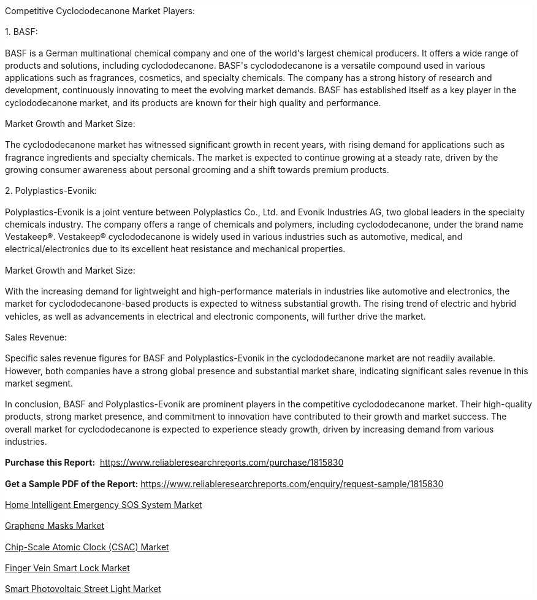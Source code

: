 <p><p>Competitive Cyclododecanone Market Players:</p><p>1. BASF:</p><p>BASF is a German multinational chemical company and one of the world's largest chemical producers. It offers a wide range of products and solutions, including cyclododecanone. BASF's cyclododecanone is a versatile compound used in various applications such as fragrances, cosmetics, and specialty chemicals. The company has a strong history of research and development, continuously innovating to meet the evolving market demands. BASF has established itself as a key player in the cyclododecanone market, and its products are known for their high quality and performance.</p><p>Market Growth and Market Size:</p><p>The cyclododecanone market has witnessed significant growth in recent years, with rising demand for applications such as fragrance ingredients and specialty chemicals. The market is expected to continue growing at a steady rate, driven by the growing consumer awareness about personal grooming and a shift towards premium products.</p><p>2. Polyplastics-Evonik:</p><p>Polyplastics-Evonik is a joint venture between Polyplastics Co., Ltd. and Evonik Industries AG, two global leaders in the specialty chemicals industry. The company offers a range of chemicals and polymers, including cyclododecanone, under the brand name Vestakeep®. Vestakeep® cyclododecanone is widely used in various industries such as automotive, medical, and electrical/electronics due to its excellent heat resistance and mechanical properties.</p><p>Market Growth and Market Size:</p><p>With the increasing demand for lightweight and high-performance materials in industries like automotive and electronics, the market for cyclododecanone-based products is expected to witness substantial growth. The rising trend of electric and hybrid vehicles, as well as advancements in electrical and electronic components, will further drive the market.</p><p>Sales Revenue:</p><p>Specific sales revenue figures for BASF and Polyplastics-Evonik in the cyclododecanone market are not readily available. However, both companies have a strong global presence and substantial market share, indicating significant sales revenue in this market segment.</p><p>In conclusion, BASF and Polyplastics-Evonik are prominent players in the competitive cyclododecanone market. Their high-quality products, strong market presence, and commitment to innovation have contributed to their growth and market success. The overall market for cyclododecanone is expected to experience steady growth, driven by increasing demand from various industries.</p></p>
<p><strong>Purchase this Report:</strong>&nbsp;&nbsp;<a href="https://www.reliableresearchreports.com/purchase/1815830">https://www.reliableresearchreports.com/purchase/1815830</a></p>
<p></p>
<p><strong>Get a Sample PDF of the Report:</strong>&nbsp;<a href="https://www.reliableresearchreports.com/enquiry/request-sample/1815830">https://www.reliableresearchreports.com/enquiry/request-sample/1815830</a></p>
<p><p><a href="https://medium.com/@vergiekunze/home-intelligent-emergency-sos-system-market-trends-and-market-analysis-forecasted-for-period-963737a2cc77">Home Intelligent Emergency SOS System Market</a></p><p><a href="https://medium.com/@erickasauer/graphene-masks-market-competitive-analysis-market-trends-and-forecast-to-2030-ebcdde094c47">Graphene Masks Market</a></p><p><a href="https://medium.com/@humanhydrohq/chip-scale-atomic-clock-csac-market-analysis-its-cagr-market-segmentation-and-global-industry-4fb6bb0a5304">Chip-Scale Atomic Clock (CSAC) Market</a></p><p><a href="https://medium.com/@snehareportprime/finger-vein-smart-lock-market-insight-market-trends-growth-forecasted-from-2023-to-2030-b6d8a9afc6f7">Finger Vein Smart Lock Market</a></p><p><a href="https://medium.com/@akshatreportprime/smart-photovoltaic-street-light-market-share-evolution-and-market-growth-trends-2023-2030-470df838d17a">Smart Photovoltaic Street Light Market</a></p></p>